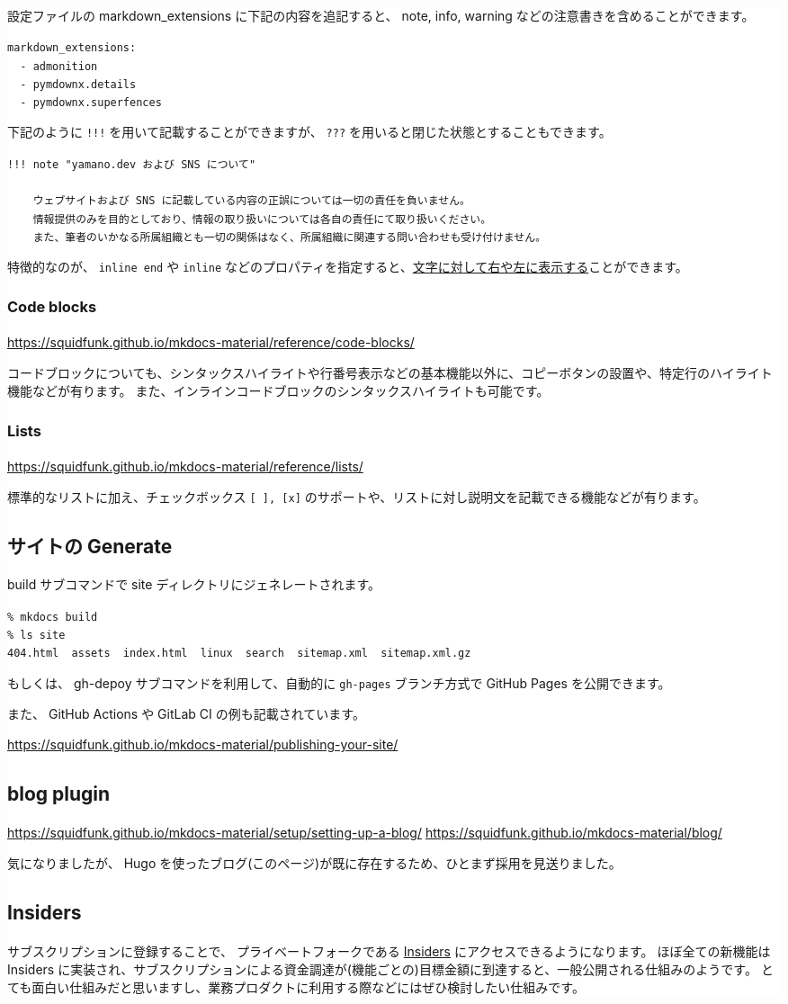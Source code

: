 設定ファイルの markdown_extensions に下記の内容を追記すると、 note, info, warning などの注意書きを含めることができます。

```
markdown_extensions:
  - admonition
  - pymdownx.details
  - pymdownx.superfences
```

下記のように `!!!` を用いて記載することができますが、 `???` を用いると閉じた状態とすることもできます。

```
!!! note "yamano.dev および SNS について"

    ウェブサイトおよび SNS に記載している内容の正誤については一切の責任を負いません。
    情報提供のみを目的としており、情報の取り扱いについては各自の責任にて取り扱いください。
    また、筆者のいかなる所属組織とも一切の関係はなく、所属組織に関連する問い合わせも受け付けません。
```

特徴的なのが、 `inline end` や `inline` などのプロパティを指定すると、[文字に対して右や左に表示する](https://squidfunk.github.io/mkdocs-material/reference/admonitions/#inline-blocks)ことができます。

### Code blocks
https://squidfunk.github.io/mkdocs-material/reference/code-blocks/

コードブロックについても、シンタックスハイライトや行番号表示などの基本機能以外に、コピーボタンの設置や、特定行のハイライト機能などが有ります。
また、インラインコードブロックのシンタックスハイライトも可能です。

### Lists
https://squidfunk.github.io/mkdocs-material/reference/lists/

標準的なリストに加え、チェックボックス `[ ], [x]` のサポートや、リストに対し説明文を記載できる機能などが有ります。


## サイトの Generate
build サブコマンドで site ディレクトリにジェネレートされます。
```
% mkdocs build
% ls site
404.html  assets  index.html  linux  search  sitemap.xml  sitemap.xml.gz
```

もしくは、 gh-depoy サブコマンドを利用して、自動的に `gh-pages` ブランチ方式で GitHub Pages を公開できます。

また、 GitHub Actions や GitLab CI の例も記載されています。

https://squidfunk.github.io/mkdocs-material/publishing-your-site/

## blog plugin
https://squidfunk.github.io/mkdocs-material/setup/setting-up-a-blog/
https://squidfunk.github.io/mkdocs-material/blog/

気になりましたが、 Hugo を使ったブログ(このページ)が既に存在するため、ひとまず採用を見送りました。

## Insiders
サブスクリプションに登録することで、 プライベートフォークである [Insiders](https://squidfunk.github.io/mkdocs-material/insiders/) にアクセスできるようになります。
ほぼ全ての新機能は Insiders に実装され、サブスクリプションによる資金調達が(機能ごとの)目標金額に到達すると、一般公開される仕組みのようです。
とても面白い仕組みだと思いますし、業務プロダクトに利用する際などにはぜひ検討したい仕組みです。
